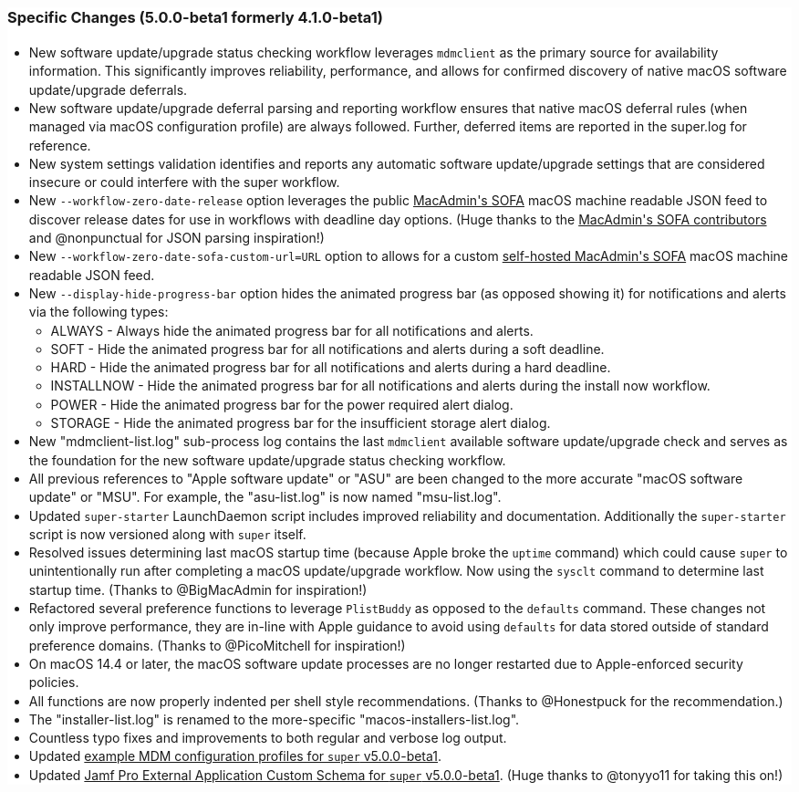 ### Specific Changes (5.0.0-beta1 formerly 4.1.0-beta1)

- New software update/upgrade status checking workflow leverages `mdmclient` as the primary source for availability information. This significantly improves reliability, performance, and allows for confirmed discovery of native macOS software update/upgrade deferrals.
- New software update/upgrade deferral parsing and reporting workflow ensures that native macOS deferral rules (when managed via macOS configuration profile) are always followed. Further, deferred items are reported in the super.log for reference.
- New system settings validation identifies and reports any automatic software update/upgrade settings that are considered insecure or could interfere with the super workflow.
- New `--workflow-zero-date-release` option leverages the public [MacAdmin's SOFA](https://sofa.macadmins.io) macOS machine readable JSON feed to discover release dates for use in workflows with deadline day options. (Huge thanks to the [MacAdmin's SOFA contributors](https://github.com/macadmins/sofa/graphs/contributors) and @nonpunctual for JSON parsing inspiration!)
- New `--workflow-zero-date-sofa-custom-url=URL` option to allows for a custom [self-hosted MacAdmin's SOFA](https://github.com/macadmins/sofa?tab=readme-ov-file#self-hosting-sofa) macOS machine readable JSON feed.
- New `--display-hide-progress-bar` option hides the animated progress bar (as opposed showing it) for notifications and alerts via the following types:
	- ALWAYS - Always hide the animated progress bar for all notifications and alerts.
	- SOFT - Hide the animated progress bar for all notifications and alerts during a soft deadline.
	- HARD - Hide the animated progress bar for all notifications and alerts during a hard deadline.
	- INSTALLNOW - Hide the animated progress bar for all notifications and alerts during the install now workflow.
	- POWER - Hide the animated progress bar for the power required alert dialog.
	- STORAGE - Hide the animated progress bar for the insufficient storage alert dialog.
- New "mdmclient-list.log" sub-process log contains the last `mdmclient` available software update/upgrade check and serves as the foundation for the new software update/upgrade status checking workflow.
- All previous references to "Apple software update" or "ASU" are been changed to the more accurate "macOS software update" or "MSU". For example, the "asu-list.log" is now named "msu-list.log".
- Updated `super-starter` LaunchDaemon script includes improved reliability and documentation. Additionally the `super-starter` script is now versioned along with `super` itself.
- Resolved issues determining last macOS startup time (because Apple broke the `uptime` command) which could cause `super` to unintentionally run after completing a macOS update/upgrade workflow. Now using the `sysclt` command to determine last startup time. (Thanks to @BigMacAdmin for inspiration!)
- Refactored several preference functions to leverage `PlistBuddy` as opposed to the `defaults` command. These changes not only improve performance, they are in-line with Apple guidance to avoid using `defaults` for data stored outside of standard preference domains. (Thanks to @PicoMitchell for inspiration!)
- On macOS 14.4 or later, the macOS software update processes are no longer restarted due to Apple-enforced security policies.
- All functions are now properly indented per shell style recommendations. (Thanks to @Honestpuck for the recommendation.)
- The "installer-list.log" is renamed to the more-specific "macos-installers-list.log".
- Countless typo fixes and improvements to both regular and verbose log output.
- Updated [example MDM configuration profiles for `super` v5.0.0-beta1](https://github.com/Macjutsu/super/tree/5.0.0-beta1/Example-MDM).
- Updated [Jamf Pro External Application Custom Schema for `super` v5.0.0-beta1](https://github.com/Macjutsu/super/tree/5.0.0-beta1/Example-MDM). (Huge thanks to @tonyyo11 for taking this on!)

